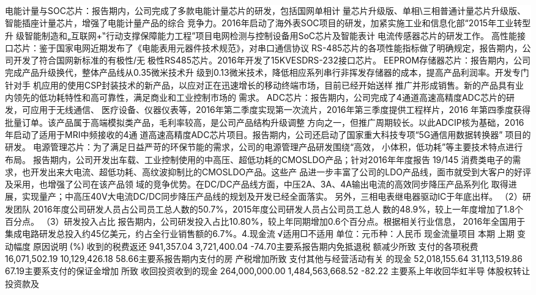 电能计量与SOC芯片：报告期内，公司完成了多款电能计量芯片的研发，包括国网单相计
量芯片升级版、单相\三相普通计量芯片升级版、智能插座计量芯片，增强了电能计量产品的综合
竞争力。2016年启动了海外表SOC项目的研发，加紧实施工业和信息化部“2015年工业转型升
级智能制造和„互联网+‟行动支撑保障能力工程”项目电网检测与控制设备用SoC芯片及智能表计
电流传感器芯片的研发工作。
高性能接口芯片：鉴于国家电网近期发布了《电能表用元器件技术规范》，对串口通信协议
RS-485芯片的各项性能指标做了明确规定，报告期内，公司开发了符合国网新标准的有极性/无
极性RS485芯片。2016年开发了15KVESDRS-232接口芯片。
EEPROM存储器芯片：报告期内，公司完成产品升级换代，整体产品线从0.35微米技术升
级到0.13微米技术，降低相应系列串行非挥发存储器的成本，提高产品利润率。开发专门针对手
机应用的使用CSP封装技术的新产品，以应对正在迅速增长的移动终端市场，目前已经开始送样
推广并形成销售。新的产品具有业内领先的低功耗特性和高可靠性，满足商业和工业控制市场的
需求。
ADC芯片：报告期内，公司完成了4通道高速高精度ADC芯片的研发，可应用于无线通信、
医疗设备、仪器仪表等，2016年第二季度实现第一次流片，2016年第三季度提供工程样片，2016
年第四季度获得批量订单。该产品属于高端模拟类产品，毛利率较高，是公司产品结构升级调整
方向之一，但推广周期较长。以此ADCIP核为基础，2016年启动了适用于MRI中频接收的4通
道高速高精度ADC芯片项目。报告期内，公司还启动了国家重大科技专项“5G通信用数据转换器”
项目的研发。
电源管理芯片：为了满足日益严苛的环保节能的需求，公司的电源管理产品研发围绕“高效，
小体积，低功耗”等主要技术特点进行布局。
报告期内，公司开发出车载、工业控制使用的中高压、超低功耗的CMOSLDO产品；针对2016年年度报告
19/145
消费类电子的需求，也开发出来大电流、超低功耗、高纹波抑制比的CMOSLDO产品。这些产
品进一步丰富了公司的LDO产品线，面市就受到大客户的好评及采用，也增强了公司在该产品领
域的竞争优势。在DC/DC产品线方面，中压2A、3A、4A输出电流的高效同步降压产品系列化
取得进展，实现量产；中高压40V大电流DC/DC同步降压产品线的规划及开发已经全面落实。
另外，三相电表继电器驱动IC于年底出样。
（2）研发团队
2016年度公司研发人员占公司员工总人数的50.7%，2015年度公司研发人员占公司员工总人
数的48.9%，较上一年度增加了1.8个百分点。
（3）研发投入占比
报告期内，公司研发投入占比10.80%，较上年同期增加0.6个百分点。根据相关行业信息，
2016年全国用于集成电路研发总投入约45亿美元，约占全行业销售额的6.7%。4.现金流
√适用□不适用
单位：元币种：人民币
现金流量项目
本期
上期
变动幅度
原因说明
(%)
收到的税费返还
941,357.04
3,721,400.04
-74.70主要系报告期内免抵退税
额减少所致
支付的各项税费
16,071,502.19
10,129,426.18
58.66主要系报告期内支付的房
产税增加所致
支付其他与经营活动有关
的现金
52,018,155.64
31,113,519.86
67.19主要系支付的保证金增加
所致
收回投资收到的现金
264,000,000.00
1,484,563,668.52
-82.22
主要系上年收回华虹半导
体股权转让投资款及